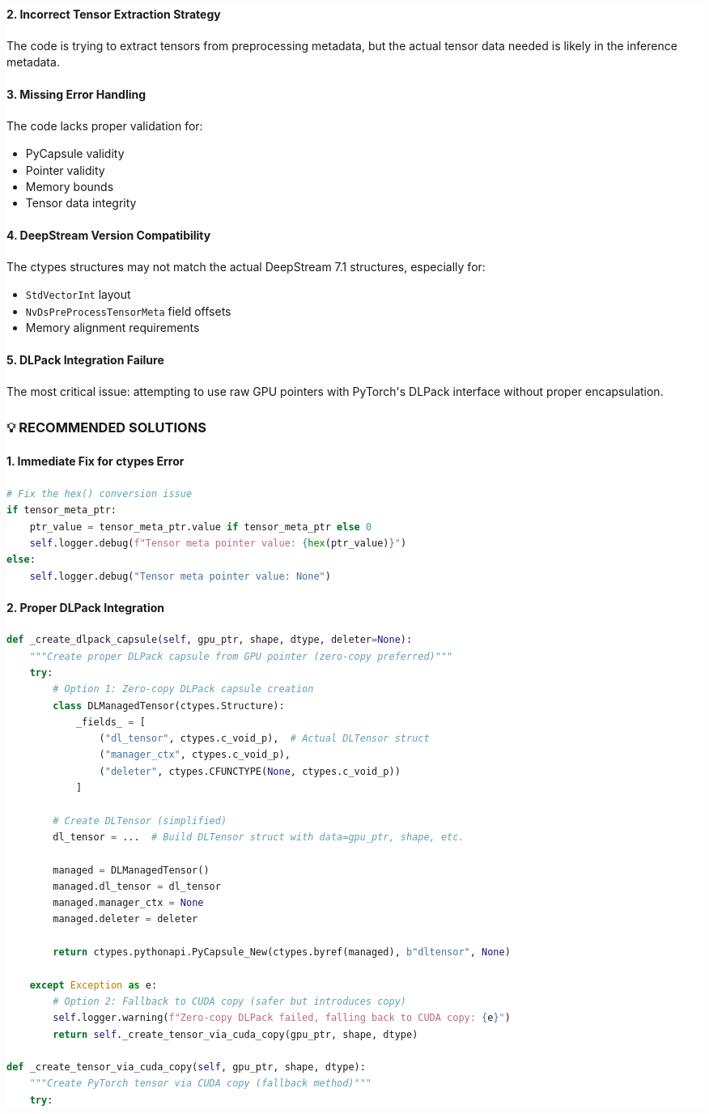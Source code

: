 #### **2. Incorrect Tensor Extraction Strategy**
The code is trying to extract tensors from preprocessing metadata, but the actual tensor data needed is likely in the inference metadata.

#### **3. Missing Error Handling**
The code lacks proper validation for:
- PyCapsule validity
- Pointer validity
- Memory bounds
- Tensor data integrity

#### **4. DeepStream Version Compatibility**
The ctypes structures may not match the actual DeepStream 7.1 structures, especially for:
- `StdVectorInt` layout
- `NvDsPreProcessTensorMeta` field offsets
- Memory alignment requirements

#### **5. DLPack Integration Failure**
The most critical issue: attempting to use raw GPU pointers with PyTorch's DLPack interface without proper encapsulation.

### **💡 RECOMMENDED SOLUTIONS**

#### **1. Immediate Fix for ctypes Error**
```python
# Fix the hex() conversion issue
if tensor_meta_ptr:
    ptr_value = tensor_meta_ptr.value if tensor_meta_ptr else 0
    self.logger.debug(f"Tensor meta pointer value: {hex(ptr_value)}")
else:
    self.logger.debug("Tensor meta pointer value: None")
```

#### **2. Proper DLPack Integration**
```python
def _create_dlpack_capsule(self, gpu_ptr, shape, dtype, deleter=None):
    """Create proper DLPack capsule from GPU pointer (zero-copy preferred)"""
    try:
        # Option 1: Zero-copy DLPack capsule creation
        class DLManagedTensor(ctypes.Structure):
            _fields_ = [
                ("dl_tensor", ctypes.c_void_p),  # Actual DLTensor struct
                ("manager_ctx", ctypes.c_void_p),
                ("deleter", ctypes.CFUNCTYPE(None, ctypes.c_void_p))
            ]
        
        # Create DLTensor (simplified)
        dl_tensor = ...  # Build DLTensor struct with data=gpu_ptr, shape, etc.
        
        managed = DLManagedTensor()
        managed.dl_tensor = dl_tensor
        managed.manager_ctx = None
        managed.deleter = deleter
        
        return ctypes.pythonapi.PyCapsule_New(ctypes.byref(managed), b"dltensor", None)
        
    except Exception as e:
        # Option 2: Fallback to CUDA copy (safer but introduces copy)
        self.logger.warning(f"Zero-copy DLPack failed, falling back to CUDA copy: {e}")
        return self._create_tensor_via_cuda_copy(gpu_ptr, shape, dtype)

def _create_tensor_via_cuda_copy(self, gpu_ptr, shape, dtype):
    """Create PyTorch tensor via CUDA copy (fallback method)"""
    try:
```